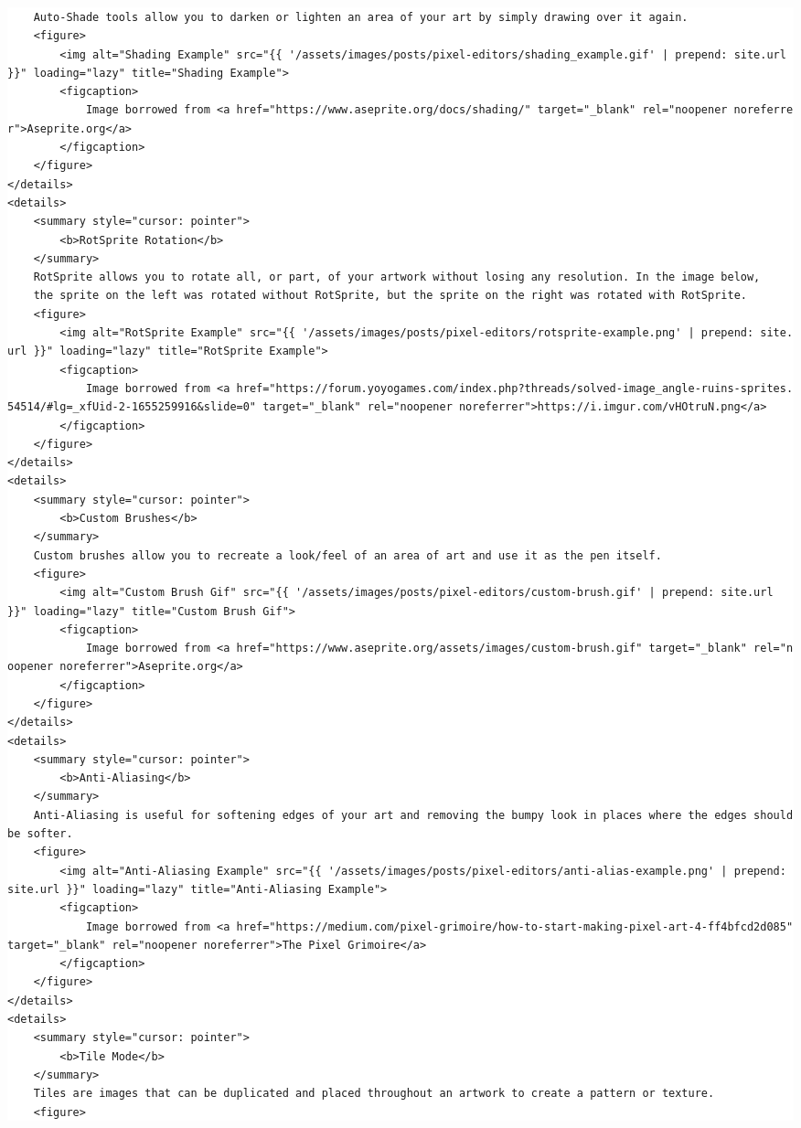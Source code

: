         Auto-Shade tools allow you to darken or lighten an area of your art by simply drawing over it again.
        <figure>
            <img alt="Shading Example" src="{{ '/assets/images/posts/pixel-editors/shading_example.gif' | prepend: site.url }}" loading="lazy" title="Shading Example">
            <figcaption>
                Image borrowed from <a href="https://www.aseprite.org/docs/shading/" target="_blank" rel="noopener noreferrer">Aseprite.org</a>
            </figcaption>
        </figure>
    </details>
    <details>
        <summary style="cursor: pointer">
            <b>RotSprite Rotation</b>
        </summary>
        RotSprite allows you to rotate all, or part, of your artwork without losing any resolution. In the image below,
        the sprite on the left was rotated without RotSprite, but the sprite on the right was rotated with RotSprite.
        <figure>
            <img alt="RotSprite Example" src="{{ '/assets/images/posts/pixel-editors/rotsprite-example.png' | prepend: site.url }}" loading="lazy" title="RotSprite Example">
            <figcaption>
                Image borrowed from <a href="https://forum.yoyogames.com/index.php?threads/solved-image_angle-ruins-sprites.54514/#lg=_xfUid-2-1655259916&slide=0" target="_blank" rel="noopener noreferrer">https://i.imgur.com/vHOtruN.png</a>
            </figcaption>
        </figure>
    </details>
    <details>
        <summary style="cursor: pointer">
            <b>Custom Brushes</b>
        </summary>
        Custom brushes allow you to recreate a look/feel of an area of art and use it as the pen itself.
        <figure>
            <img alt="Custom Brush Gif" src="{{ '/assets/images/posts/pixel-editors/custom-brush.gif' | prepend: site.url }}" loading="lazy" title="Custom Brush Gif">
            <figcaption>
                Image borrowed from <a href="https://www.aseprite.org/assets/images/custom-brush.gif" target="_blank" rel="noopener noreferrer">Aseprite.org</a>
            </figcaption>
        </figure>
    </details>
    <details>
        <summary style="cursor: pointer">
            <b>Anti-Aliasing</b>
        </summary>
        Anti-Aliasing is useful for softening edges of your art and removing the bumpy look in places where the edges should be softer.
        <figure>
            <img alt="Anti-Aliasing Example" src="{{ '/assets/images/posts/pixel-editors/anti-alias-example.png' | prepend: site.url }}" loading="lazy" title="Anti-Aliasing Example">
            <figcaption>
                Image borrowed from <a href="https://medium.com/pixel-grimoire/how-to-start-making-pixel-art-4-ff4bfcd2d085" target="_blank" rel="noopener noreferrer">The Pixel Grimoire</a>
            </figcaption>
        </figure>
    </details>
    <details>
        <summary style="cursor: pointer">
            <b>Tile Mode</b>
        </summary>
        Tiles are images that can be duplicated and placed throughout an artwork to create a pattern or texture.
        <figure>